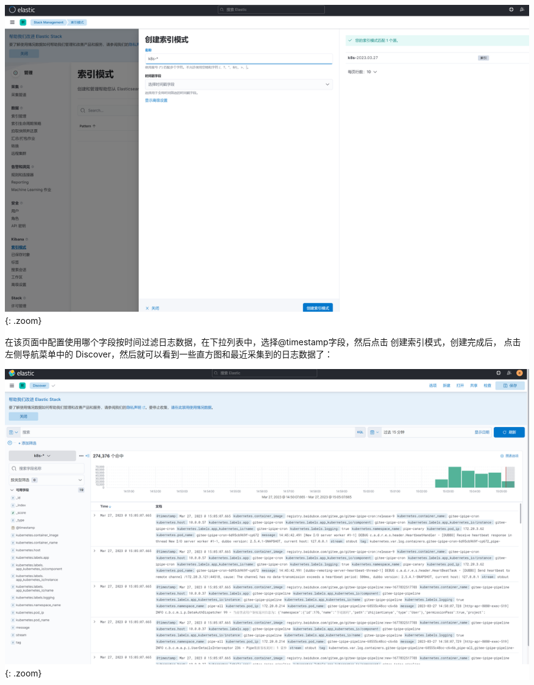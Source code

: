 ![](./assets/elastic-sy02-1715700800612-154.png){: .zoom}


在该页面中配置使用哪个字段按时间过滤日志数据，在下拉列表中，选择@timestamp字段，然后点击 创建索引模式，创建完成后，
点击左侧导航菜单中的 Discover，然后就可以看到一些直方图和最近采集到的日志数据了：

![](./assets/elastic-sy03-1715700800612-156.png){: .zoom}
